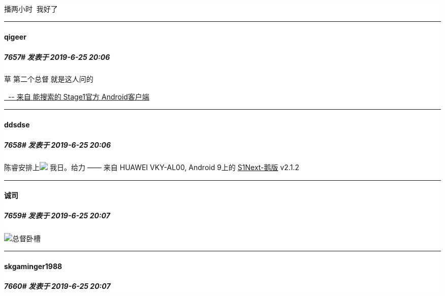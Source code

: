 


播两小时  我好了







-----

####  qigeer  
##### 7657#       发表于 2019-6-25 20:06




草 第二个总督 就是这人问的

[  -- 来自 能搜索的 Stage1官方 Android客户端](https://www.coolapk.com/apk/140634)







-----

####  ddsdse  
##### 7658#       发表于 2019-6-25 20:06




陈睿安排上<img src="https://static.saraba1st.com/image/smiley/face2017/053.png" referrerpolicy="no-referrer">
我日。给力
—— 来自 HUAWEI VKY-AL00, Android 9上的 [S1Next-鹅版](https://github.com/ykrank/S1-Next/releases) v2.1.2







-----

####  诚司  
##### 7659#       发表于 2019-6-25 20:07



<img src="https://static.saraba1st.com/image/smiley/face2017/068.png" referrerpolicy="no-referrer">总督卧槽







-----

####  skgaminger1988  
##### 7660#       发表于 2019-6-25 20:07


